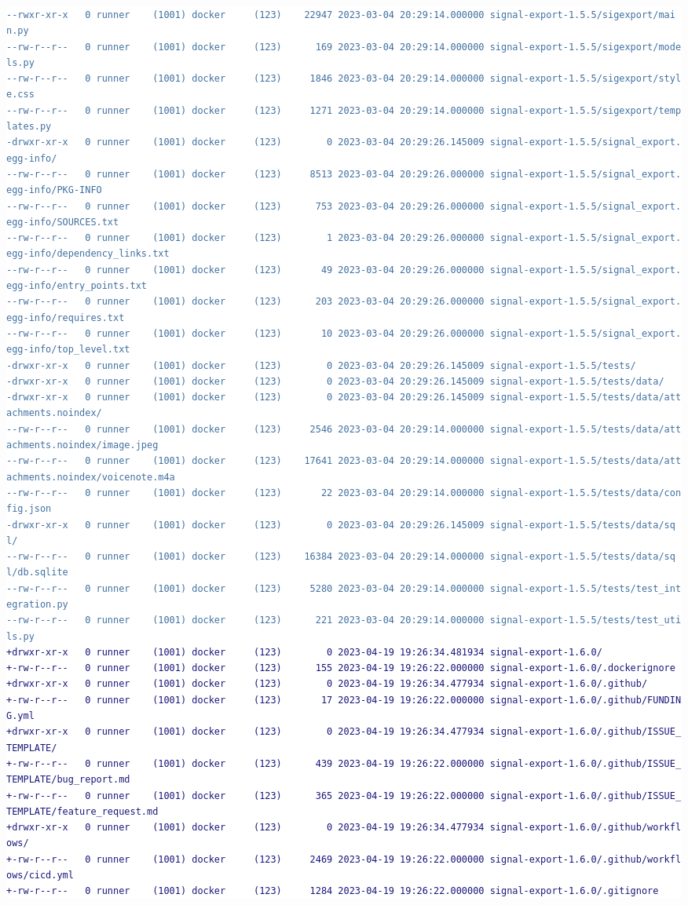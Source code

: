 ```diff
--rwxr-xr-x   0 runner    (1001) docker     (123)    22947 2023-03-04 20:29:14.000000 signal-export-1.5.5/sigexport/main.py
--rw-r--r--   0 runner    (1001) docker     (123)      169 2023-03-04 20:29:14.000000 signal-export-1.5.5/sigexport/models.py
--rw-r--r--   0 runner    (1001) docker     (123)     1846 2023-03-04 20:29:14.000000 signal-export-1.5.5/sigexport/style.css
--rw-r--r--   0 runner    (1001) docker     (123)     1271 2023-03-04 20:29:14.000000 signal-export-1.5.5/sigexport/templates.py
-drwxr-xr-x   0 runner    (1001) docker     (123)        0 2023-03-04 20:29:26.145009 signal-export-1.5.5/signal_export.egg-info/
--rw-r--r--   0 runner    (1001) docker     (123)     8513 2023-03-04 20:29:26.000000 signal-export-1.5.5/signal_export.egg-info/PKG-INFO
--rw-r--r--   0 runner    (1001) docker     (123)      753 2023-03-04 20:29:26.000000 signal-export-1.5.5/signal_export.egg-info/SOURCES.txt
--rw-r--r--   0 runner    (1001) docker     (123)        1 2023-03-04 20:29:26.000000 signal-export-1.5.5/signal_export.egg-info/dependency_links.txt
--rw-r--r--   0 runner    (1001) docker     (123)       49 2023-03-04 20:29:26.000000 signal-export-1.5.5/signal_export.egg-info/entry_points.txt
--rw-r--r--   0 runner    (1001) docker     (123)      203 2023-03-04 20:29:26.000000 signal-export-1.5.5/signal_export.egg-info/requires.txt
--rw-r--r--   0 runner    (1001) docker     (123)       10 2023-03-04 20:29:26.000000 signal-export-1.5.5/signal_export.egg-info/top_level.txt
-drwxr-xr-x   0 runner    (1001) docker     (123)        0 2023-03-04 20:29:26.145009 signal-export-1.5.5/tests/
-drwxr-xr-x   0 runner    (1001) docker     (123)        0 2023-03-04 20:29:26.145009 signal-export-1.5.5/tests/data/
-drwxr-xr-x   0 runner    (1001) docker     (123)        0 2023-03-04 20:29:26.145009 signal-export-1.5.5/tests/data/attachments.noindex/
--rw-r--r--   0 runner    (1001) docker     (123)     2546 2023-03-04 20:29:14.000000 signal-export-1.5.5/tests/data/attachments.noindex/image.jpeg
--rw-r--r--   0 runner    (1001) docker     (123)    17641 2023-03-04 20:29:14.000000 signal-export-1.5.5/tests/data/attachments.noindex/voicenote.m4a
--rw-r--r--   0 runner    (1001) docker     (123)       22 2023-03-04 20:29:14.000000 signal-export-1.5.5/tests/data/config.json
-drwxr-xr-x   0 runner    (1001) docker     (123)        0 2023-03-04 20:29:26.145009 signal-export-1.5.5/tests/data/sql/
--rw-r--r--   0 runner    (1001) docker     (123)    16384 2023-03-04 20:29:14.000000 signal-export-1.5.5/tests/data/sql/db.sqlite
--rw-r--r--   0 runner    (1001) docker     (123)     5280 2023-03-04 20:29:14.000000 signal-export-1.5.5/tests/test_integration.py
--rw-r--r--   0 runner    (1001) docker     (123)      221 2023-03-04 20:29:14.000000 signal-export-1.5.5/tests/test_utils.py
+drwxr-xr-x   0 runner    (1001) docker     (123)        0 2023-04-19 19:26:34.481934 signal-export-1.6.0/
+-rw-r--r--   0 runner    (1001) docker     (123)      155 2023-04-19 19:26:22.000000 signal-export-1.6.0/.dockerignore
+drwxr-xr-x   0 runner    (1001) docker     (123)        0 2023-04-19 19:26:34.477934 signal-export-1.6.0/.github/
+-rw-r--r--   0 runner    (1001) docker     (123)       17 2023-04-19 19:26:22.000000 signal-export-1.6.0/.github/FUNDING.yml
+drwxr-xr-x   0 runner    (1001) docker     (123)        0 2023-04-19 19:26:34.477934 signal-export-1.6.0/.github/ISSUE_TEMPLATE/
+-rw-r--r--   0 runner    (1001) docker     (123)      439 2023-04-19 19:26:22.000000 signal-export-1.6.0/.github/ISSUE_TEMPLATE/bug_report.md
+-rw-r--r--   0 runner    (1001) docker     (123)      365 2023-04-19 19:26:22.000000 signal-export-1.6.0/.github/ISSUE_TEMPLATE/feature_request.md
+drwxr-xr-x   0 runner    (1001) docker     (123)        0 2023-04-19 19:26:34.477934 signal-export-1.6.0/.github/workflows/
+-rw-r--r--   0 runner    (1001) docker     (123)     2469 2023-04-19 19:26:22.000000 signal-export-1.6.0/.github/workflows/cicd.yml
+-rw-r--r--   0 runner    (1001) docker     (123)     1284 2023-04-19 19:26:22.000000 signal-export-1.6.0/.gitignore
```